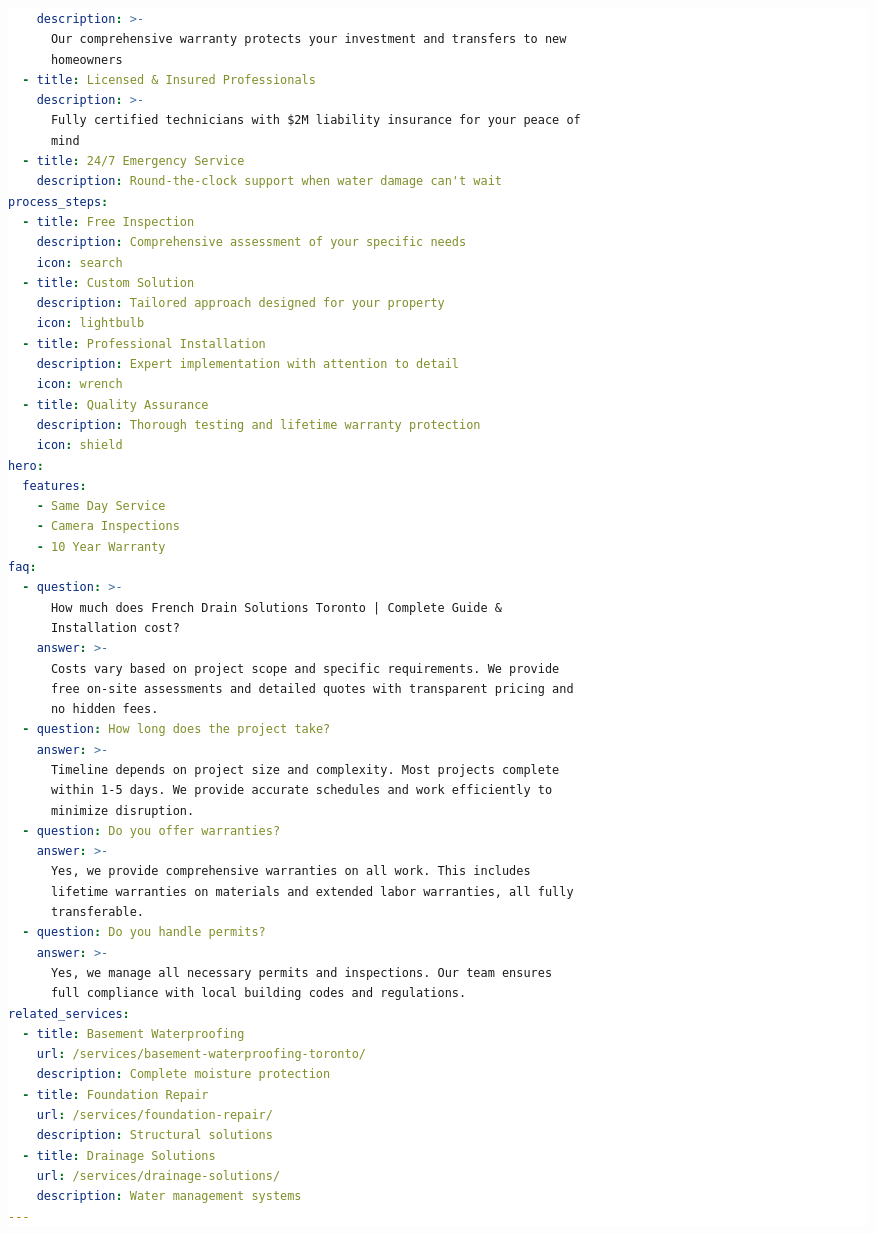 ```yaml
    description: >-
      Our comprehensive warranty protects your investment and transfers to new
      homeowners
  - title: Licensed & Insured Professionals
    description: >-
      Fully certified technicians with $2M liability insurance for your peace of
      mind
  - title: 24/7 Emergency Service
    description: Round-the-clock support when water damage can't wait
process_steps:
  - title: Free Inspection
    description: Comprehensive assessment of your specific needs
    icon: search
  - title: Custom Solution
    description: Tailored approach designed for your property
    icon: lightbulb
  - title: Professional Installation
    description: Expert implementation with attention to detail
    icon: wrench
  - title: Quality Assurance
    description: Thorough testing and lifetime warranty protection
    icon: shield
hero:
  features:
    - Same Day Service
    - Camera Inspections
    - 10 Year Warranty
faq:
  - question: >-
      How much does French Drain Solutions Toronto | Complete Guide &
      Installation cost?
    answer: >-
      Costs vary based on project scope and specific requirements. We provide
      free on-site assessments and detailed quotes with transparent pricing and
      no hidden fees.
  - question: How long does the project take?
    answer: >-
      Timeline depends on project size and complexity. Most projects complete
      within 1-5 days. We provide accurate schedules and work efficiently to
      minimize disruption.
  - question: Do you offer warranties?
    answer: >-
      Yes, we provide comprehensive warranties on all work. This includes
      lifetime warranties on materials and extended labor warranties, all fully
      transferable.
  - question: Do you handle permits?
    answer: >-
      Yes, we manage all necessary permits and inspections. Our team ensures
      full compliance with local building codes and regulations.
related_services:
  - title: Basement Waterproofing
    url: /services/basement-waterproofing-toronto/
    description: Complete moisture protection
  - title: Foundation Repair
    url: /services/foundation-repair/
    description: Structural solutions
  - title: Drainage Solutions
    url: /services/drainage-solutions/
    description: Water management systems
---
```
